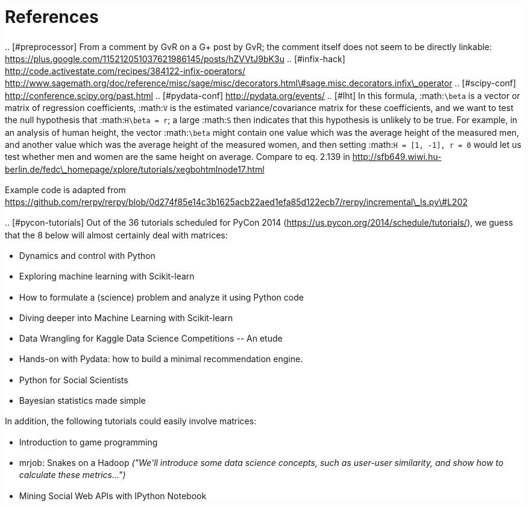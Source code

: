 References
==========

.. \[\#preprocessor\] From a comment by GvR on a G+ post by GvR; the
comment itself does not seem to be directly linkable:
https://plus.google.com/115212051037621986145/posts/hZVVtJ9bK3u ..
\[\#infix-hack\]
http://code.activestate.com/recipes/384122-infix-operators/
http://www.sagemath.org/doc/reference/misc/sage/misc/decorators.html\#sage.misc.decorators.infix\_operator
.. \[\#scipy-conf\] http://conference.scipy.org/past.html ..
\[\#pydata-conf\] http://pydata.org/events/ .. \[\#lht\] In this
formula, :math:`\beta` is a vector or matrix of regression coefficients,
:math:`V` is the estimated variance/covariance matrix for these
coefficients, and we want to test the null hypothesis that
:math:`H\beta = r`; a large :math:`S` then indicates that this
hypothesis is unlikely to be true. For example, in an analysis of human
height, the vector :math:`\beta` might contain one value which was the
average height of the measured men, and another value which was the
average height of the measured women, and then setting
:math:`H = [1, -1], r = 0` would let us test whether men and women are
the same height on average. Compare to eq. 2.139 in
http://sfb649.wiwi.hu-berlin.de/fedc\_homepage/xplore/tutorials/xegbohtmlnode17.html

Example code is adapted from
https://github.com/rerpy/rerpy/blob/0d274f85e14c3b1625acb22aed1efa85d122ecb7/rerpy/incremental\_ls.py\#L202

.. \[\#pycon-tutorials\] Out of the 36 tutorials scheduled for PyCon
2014 (https://us.pycon.org/2014/schedule/tutorials/), we guess that the
8 below will almost certainly deal with matrices:

-   Dynamics and control with Python

-   Exploring machine learning with Scikit-learn

-   How to formulate a (science) problem and analyze it using Python
    code

-   Diving deeper into Machine Learning with Scikit-learn

-   Data Wrangling for Kaggle Data Science Competitions -- An etude

-   Hands-on with Pydata: how to build a minimal recommendation engine.

-   Python for Social Scientists

-   Bayesian statistics made simple

In addition, the following tutorials could easily involve matrices:

-   Introduction to game programming

-   mrjob: Snakes on a Hadoop *("We'll introduce some data science
    concepts, such as user-user similarity, and show how to calculate
    these metrics...")*

-   Mining Social Web APIs with IPython Notebook
